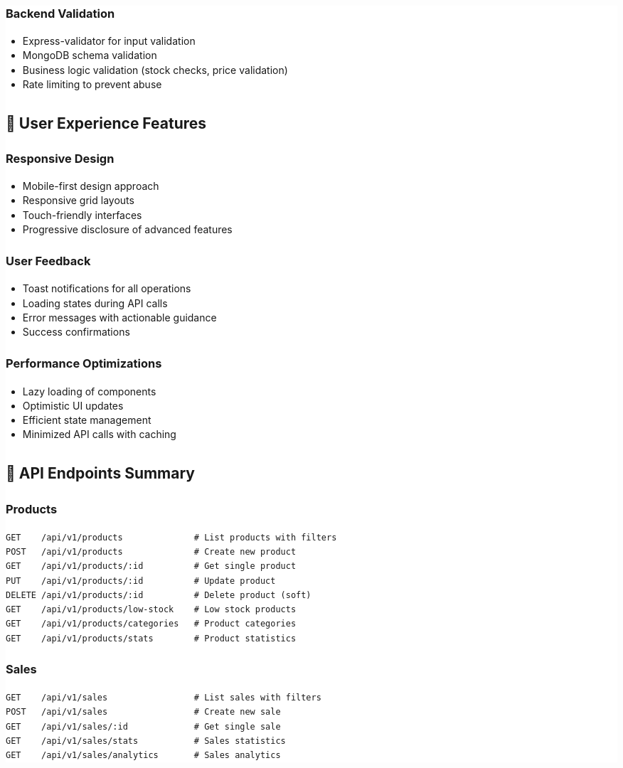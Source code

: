 ### Backend Validation
- Express-validator for input validation
- MongoDB schema validation
- Business logic validation (stock checks, price validation)
- Rate limiting to prevent abuse

## 📱 User Experience Features

### Responsive Design
- Mobile-first design approach
- Responsive grid layouts
- Touch-friendly interfaces
- Progressive disclosure of advanced features

### User Feedback
- Toast notifications for all operations
- Loading states during API calls
- Error messages with actionable guidance
- Success confirmations

### Performance Optimizations
- Lazy loading of components
- Optimistic UI updates
- Efficient state management
- Minimized API calls with caching

## 🚀 API Endpoints Summary

### Products
```
GET    /api/v1/products              # List products with filters
POST   /api/v1/products              # Create new product
GET    /api/v1/products/:id          # Get single product
PUT    /api/v1/products/:id          # Update product
DELETE /api/v1/products/:id          # Delete product (soft)
GET    /api/v1/products/low-stock    # Low stock products
GET    /api/v1/products/categories   # Product categories
GET    /api/v1/products/stats        # Product statistics
```

### Sales
```
GET    /api/v1/sales                 # List sales with filters
POST   /api/v1/sales                 # Create new sale
GET    /api/v1/sales/:id             # Get single sale
GET    /api/v1/sales/stats           # Sales statistics
GET    /api/v1/sales/analytics       # Sales analytics
```
